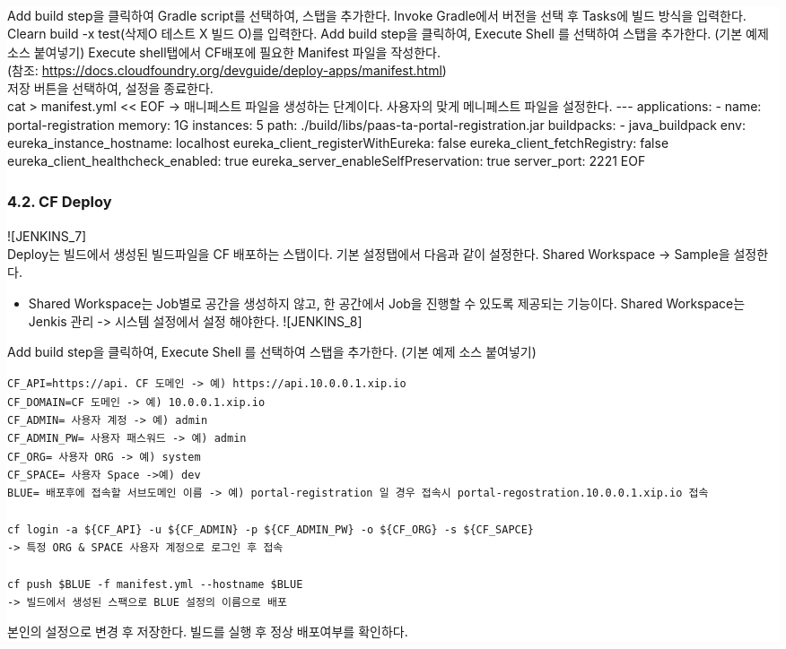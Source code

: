 Add build step을 클릭하여 Gradle script를 선택하여, 스탭을 추가한다. Invoke Gradle에서 버전을 선택 후 Tasks에 빌드 방식을 입력한다. Clearn build -x test(삭제O 테스트 X 빌드 O)를 입력한다.
Add build step을 클릭하여, Execute Shell 를 선택하여 스탭을 추가한다. (기본 예제 소스 붙여넣기)
Execute shell탭에서 CF배포에 필요한 Manifest 파일을 작성한다.  
(참조: https://docs.cloudfoundry.org/devguide/deploy-apps/manifest.html)  
저장 버튼을 선택하여, 설정을 종료한다.
<br>
	cat > manifest.yml << EOF -> 매니페스트 파일을 생성하는 단계이다. 사용자의 맞게 메니페스트 파일을 설정한다.
	---
	applications:
	- name: portal-registration
	  memory: 1G
	  instances: 5
	  path: ./build/libs/paas-ta-portal-registration.jar
	  buildpacks: 
	    - java_buildpack
	  env:
	    eureka_instance_hostname: localhost
	    eureka_client_registerWithEureka: false
	    eureka_client_fetchRegistry: false
	    eureka_client_healthcheck_enabled: true
	    eureka_server_enableSelfPreservation: true
	    server_port: 2221
	EOF

### <div id='9'/> 4.2. CF Deploy
![JENKINS_7]  
Deploy는 빌드에서 생성된 빌드파일을 CF 배포하는 스탭이다. 기본 설정탭에서 다음과 같이 설정한다. Shared Workspace -> Sample을 설정한다. 

- Shared Workspace는 Job별로 공간을 생성하지 않고, 한 공간에서 Job을 진행할 수 있도록 제공되는 기능이다. Shared Workspace는 Jenkis 관리 -> 시스템 설정에서 설정 해야한다.
![JENKINS_8]  

Add build step을 클릭하여, Execute Shell 를 선택하여 스탭을 추가한다. (기본 예제 소스 붙여넣기)

	CF_API=https://api. CF 도메인 -> 예) https://api.10.0.0.1.xip.io
	CF_DOMAIN=CF 도메인 -> 예) 10.0.0.1.xip.io
	CF_ADMIN= 사용자 계정 -> 예) admin
	CF_ADMIN_PW= 사용자 패스워드 -> 예) admin
	CF_ORG= 사용자 ORG -> 예) system
	CF_SPACE= 사용자 Space ->예) dev
	BLUE= 배포후에 접속할 서브도메인 이름 -> 예) portal-registration 일 경우 접속시 portal-regostration.10.0.0.1.xip.io 접속

	cf login -a ${CF_API} -u ${CF_ADMIN} -p ${CF_ADMIN_PW} -o ${CF_ORG} -s ${CF_SAPCE}
	-> 특정 ORG & SPACE 사용자 계정으로 로그인 후 접속 

	cf push $BLUE -f manifest.yml --hostname $BLUE
	-> 빌드에서 생성된 스팩으로 BLUE 설정의 이름으로 배포


본인의 설정으로 변경 후 저장한다.
빌드를 실행 후 정상 배포여부를 확인하다.
